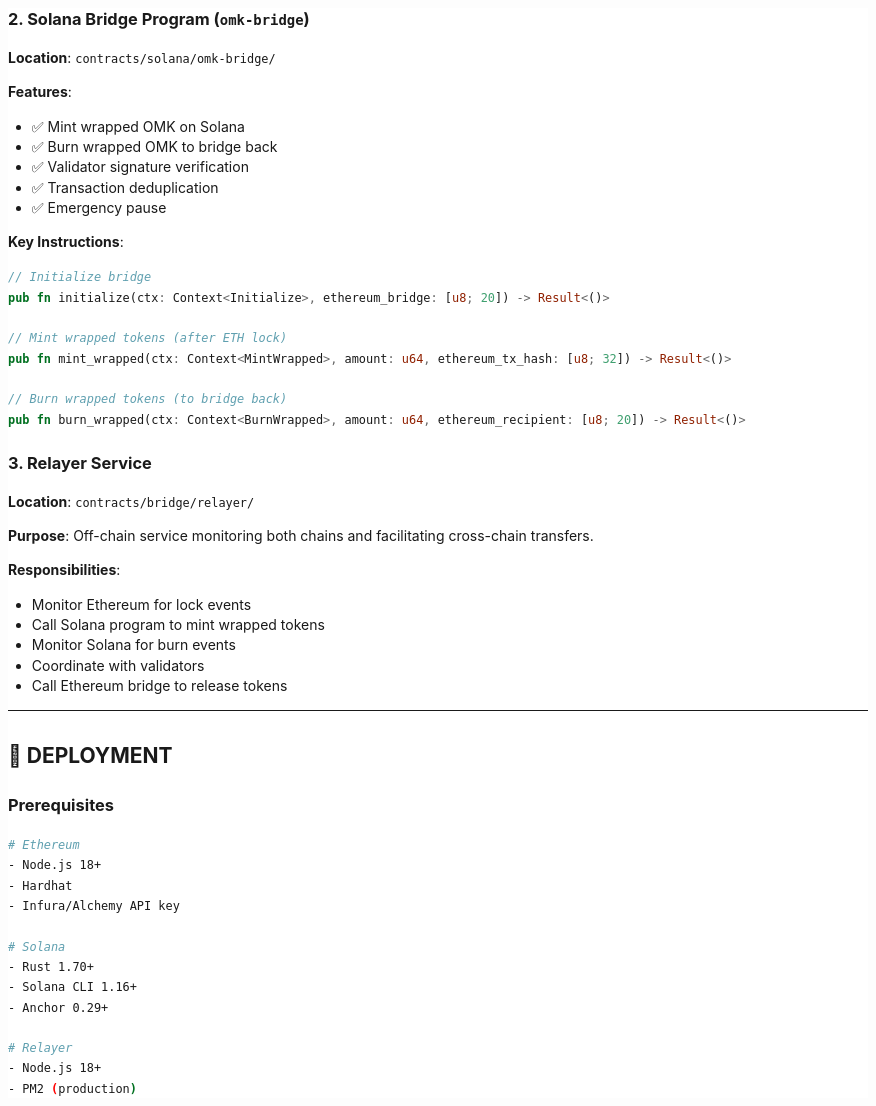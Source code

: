 ### 2. Solana Bridge Program (`omk-bridge`)

**Location**: `contracts/solana/omk-bridge/`

**Features**:
- ✅ Mint wrapped OMK on Solana
- ✅ Burn wrapped OMK to bridge back
- ✅ Validator signature verification
- ✅ Transaction deduplication
- ✅ Emergency pause

**Key Instructions**:
```rust
// Initialize bridge
pub fn initialize(ctx: Context<Initialize>, ethereum_bridge: [u8; 20]) -> Result<()>

// Mint wrapped tokens (after ETH lock)
pub fn mint_wrapped(ctx: Context<MintWrapped>, amount: u64, ethereum_tx_hash: [u8; 32]) -> Result<()>

// Burn wrapped tokens (to bridge back)
pub fn burn_wrapped(ctx: Context<BurnWrapped>, amount: u64, ethereum_recipient: [u8; 20]) -> Result<()>
```

### 3. Relayer Service

**Location**: `contracts/bridge/relayer/`

**Purpose**: Off-chain service monitoring both chains and facilitating cross-chain transfers.

**Responsibilities**:
- Monitor Ethereum for lock events
- Call Solana program to mint wrapped tokens
- Monitor Solana for burn events
- Coordinate with validators
- Call Ethereum bridge to release tokens

---

## 🚀 DEPLOYMENT

### Prerequisites

```bash
# Ethereum
- Node.js 18+
- Hardhat
- Infura/Alchemy API key

# Solana
- Rust 1.70+
- Solana CLI 1.16+
- Anchor 0.29+

# Relayer
- Node.js 18+
- PM2 (production)
```
